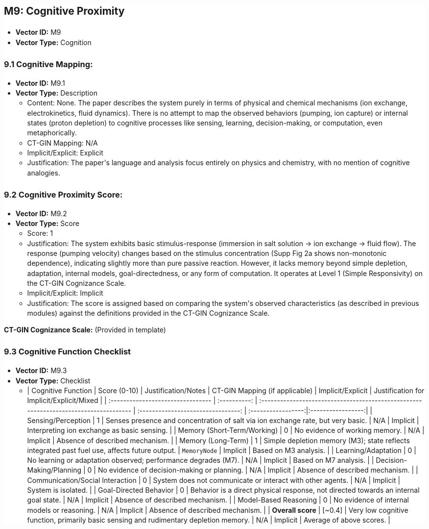 ## M9: Cognitive Proximity
*   **Vector ID:** M9
*   **Vector Type:** Cognition

### **9.1 Cognitive Mapping:**

*   **Vector ID:** M9.1
*   **Vector Type:** Description
    *   Content: None. The paper describes the system purely in terms of physical and chemical mechanisms (ion exchange, electrokinetics, fluid dynamics). There is no attempt to map the observed behaviors (pumping, ion capture) or internal states (proton depletion) to cognitive processes like sensing, learning, decision-making, or computation, even metaphorically.
    *   CT-GIN Mapping: N/A
    *   Implicit/Explicit: Explicit
    * Justification: The paper's language and analysis focus entirely on physics and chemistry, with no mention of cognitive analogies.

### **9.2 Cognitive Proximity Score:**

*   **Vector ID:** M9.2
*   **Vector Type:** Score
    *   Score: 1
    *   Justification: The system exhibits basic stimulus-response (immersion in salt solution -> ion exchange -> fluid flow). The response (pumping velocity) changes based on the stimulus concentration (Supp Fig 2a shows non-monotonic dependence), indicating slightly more than pure passive reaction. However, it lacks memory beyond simple depletion, adaptation, internal models, goal-directedness, or any form of computation. It operates at Level 1 (Simple Responsivity) on the CT-GIN Cognizance Scale.
    *   Implicit/Explicit: Implicit
    *  Justification: The score is assigned based on comparing the system's observed characteristics (as described in previous modules) against the definitions provided in the CT-GIN Cognizance Scale.

**CT-GIN Cognizance Scale:** (Provided in template)

### **9.3 Cognitive Function Checklist**

* **Vector ID:** M9.3
* **Vector Type:** Checklist
    *   | Cognitive Function               | Score (0-10) | Justification/Notes                                                                       | CT-GIN Mapping (if applicable) | Implicit/Explicit | Justification for Implicit/Explicit/Mixed |
    | :-------------------------------- | :----------: | :------------------------------------------------------------------------------------ | :--------------------------------: | :-----------------:|:-----------------:|
    | Sensing/Perception               |      1       | Senses presence and concentration of salt via ion exchange rate, but very basic.        | N/A                                | Implicit            | Interpreting ion exchange as basic sensing. |
    | Memory (Short-Term/Working)        |      0       | No evidence of working memory.                                                        | N/A                                | Implicit            | Absence of described mechanism. |
    | Memory (Long-Term)                 |      1       | Simple depletion memory (M3); state reflects integrated past fuel use, affects future output. | `MemoryNode`                        | Implicit            | Based on M3 analysis. |
    | Learning/Adaptation              |      0       | No learning or adaptation observed; performance degrades (M7).                       | N/A                                | Implicit            | Based on M7 analysis. |
    | Decision-Making/Planning          |      0       | No evidence of decision-making or planning.                                           | N/A                                | Implicit            | Absence of described mechanism. |
    | Communication/Social Interaction |      0       | System does not communicate or interact with other agents.                               | N/A                                | Implicit            | System is isolated. |
    | Goal-Directed Behavior            |      0       | Behavior is a direct physical response, not directed towards an internal goal state.    | N/A                                | Implicit            | Absence of described mechanism. |
    | Model-Based Reasoning              |      0       | No evidence of internal models or reasoning.                                           | N/A                                | Implicit            | Absence of described mechanism. |
    | **Overall score**                 |   [~0.4]     | Very low cognitive function, primarily basic sensing and rudimentary depletion memory.   | N/A                                | Implicit            | Average of above scores. |
